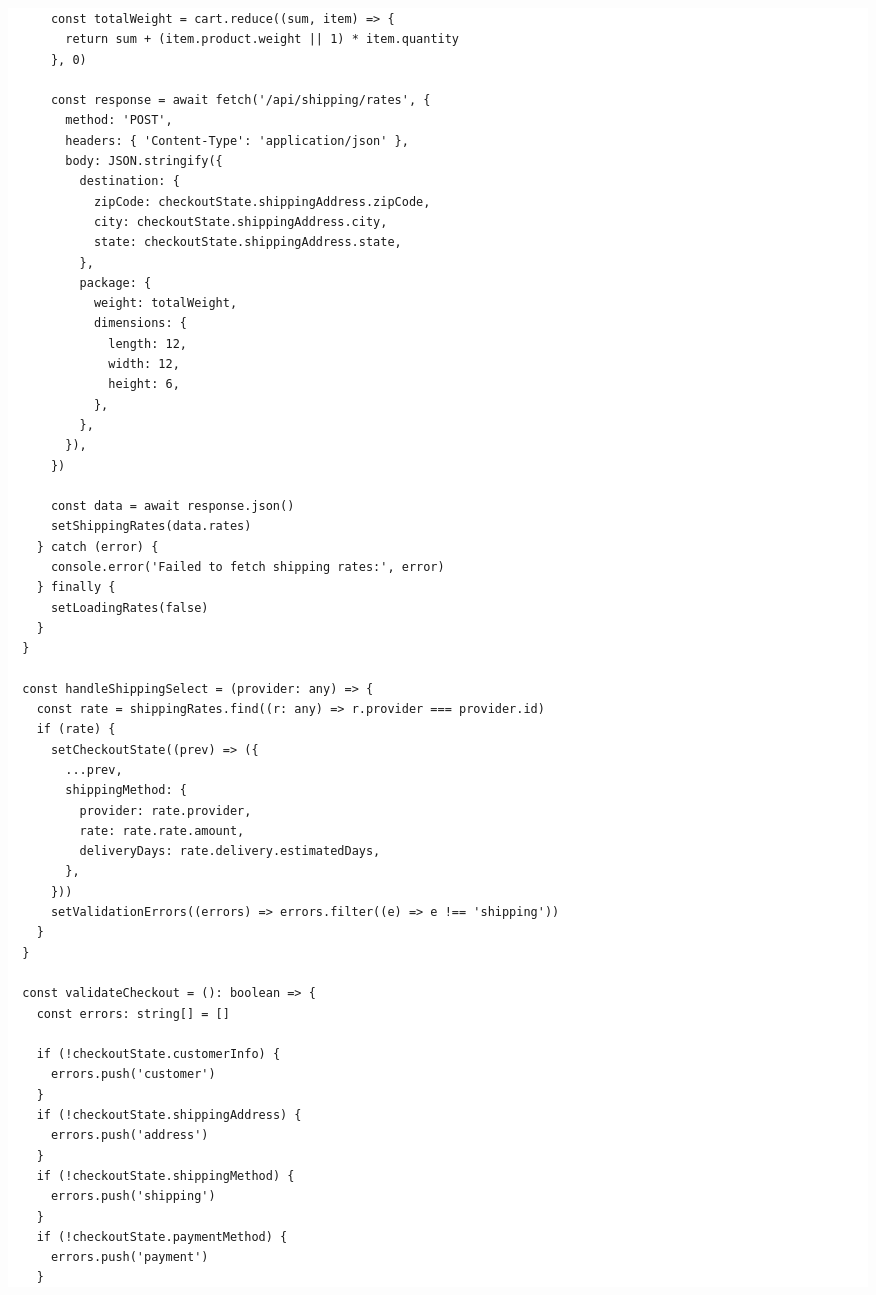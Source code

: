 ```tsx
      const totalWeight = cart.reduce((sum, item) => {
        return sum + (item.product.weight || 1) * item.quantity
      }, 0)

      const response = await fetch('/api/shipping/rates', {
        method: 'POST',
        headers: { 'Content-Type': 'application/json' },
        body: JSON.stringify({
          destination: {
            zipCode: checkoutState.shippingAddress.zipCode,
            city: checkoutState.shippingAddress.city,
            state: checkoutState.shippingAddress.state,
          },
          package: {
            weight: totalWeight,
            dimensions: {
              length: 12,
              width: 12,
              height: 6,
            },
          },
        }),
      })

      const data = await response.json()
      setShippingRates(data.rates)
    } catch (error) {
      console.error('Failed to fetch shipping rates:', error)
    } finally {
      setLoadingRates(false)
    }
  }

  const handleShippingSelect = (provider: any) => {
    const rate = shippingRates.find((r: any) => r.provider === provider.id)
    if (rate) {
      setCheckoutState((prev) => ({
        ...prev,
        shippingMethod: {
          provider: rate.provider,
          rate: rate.rate.amount,
          deliveryDays: rate.delivery.estimatedDays,
        },
      }))
      setValidationErrors((errors) => errors.filter((e) => e !== 'shipping'))
    }
  }

  const validateCheckout = (): boolean => {
    const errors: string[] = []

    if (!checkoutState.customerInfo) {
      errors.push('customer')
    }
    if (!checkoutState.shippingAddress) {
      errors.push('address')
    }
    if (!checkoutState.shippingMethod) {
      errors.push('shipping')
    }
    if (!checkoutState.paymentMethod) {
      errors.push('payment')
    }
```